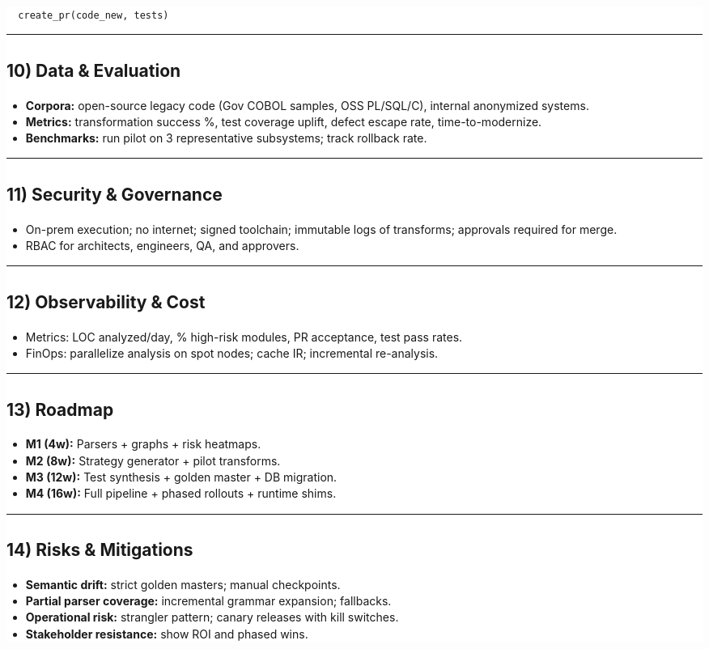 ```pseudo
  create_pr(code_new, tests)
```

---

## 10) Data & Evaluation
- **Corpora:** open-source legacy code (Gov COBOL samples, OSS PL/SQL/C), internal anonymized systems.  
- **Metrics:** transformation success %, test coverage uplift, defect escape rate, time-to-modernize.  
- **Benchmarks:** run pilot on 3 representative subsystems; track rollback rate.

---

## 11) Security & Governance
- On-prem execution; no internet; signed toolchain; immutable logs of transforms; approvals required for merge.  
- RBAC for architects, engineers, QA, and approvers.

---

## 12) Observability & Cost
- Metrics: LOC analyzed/day, % high-risk modules, PR acceptance, test pass rates.  
- FinOps: parallelize analysis on spot nodes; cache IR; incremental re-analysis.  

---

## 13) Roadmap
- **M1 (4w):** Parsers + graphs + risk heatmaps.  
- **M2 (8w):** Strategy generator + pilot transforms.  
- **M3 (12w):** Test synthesis + golden master + DB migration.  
- **M4 (16w):** Full pipeline + phased rollouts + runtime shims.

---

## 14) Risks & Mitigations
- **Semantic drift:** strict golden masters; manual checkpoints.  
- **Partial parser coverage:** incremental grammar expansion; fallbacks.  
- **Operational risk:** strangler pattern; canary releases with kill switches.  
- **Stakeholder resistance:** show ROI and phased wins.

